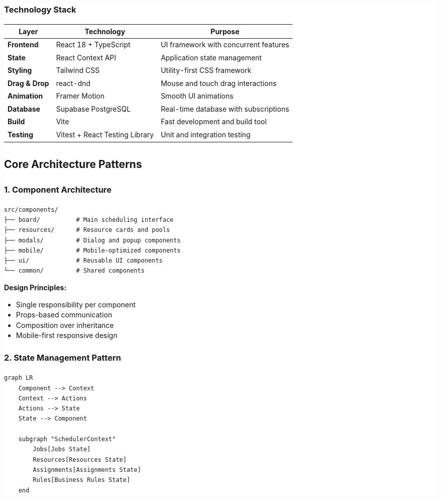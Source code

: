 ### Technology Stack

| Layer | Technology | Purpose |
|-------|------------|---------|
| **Frontend** | React 18 + TypeScript | UI framework with concurrent features |
| **State** | React Context API | Application state management |
| **Styling** | Tailwind CSS | Utility-first CSS framework |
| **Drag & Drop** | react-dnd | Mouse and touch drag interactions |
| **Animation** | Framer Motion | Smooth UI animations |
| **Database** | Supabase PostgreSQL | Real-time database with subscriptions |
| **Build** | Vite | Fast development and build tool |
| **Testing** | Vitest + React Testing Library | Unit and integration testing |

## Core Architecture Patterns

### 1. Component Architecture

```
src/components/
├── board/          # Main scheduling interface
├── resources/      # Resource cards and pools  
├── modals/         # Dialog and popup components
├── mobile/         # Mobile-optimized components
├── ui/             # Reusable UI components
└── common/         # Shared components
```

**Design Principles:**
- Single responsibility per component
- Props-based communication
- Composition over inheritance
- Mobile-first responsive design

### 2. State Management Pattern

```mermaid
graph LR
    Component --> Context
    Context --> Actions
    Actions --> State
    State --> Component
    
    subgraph "SchedulerContext"
        Jobs[Jobs State]
        Resources[Resources State]
        Assignments[Assignments State]
        Rules[Business Rules State]
    end
```

